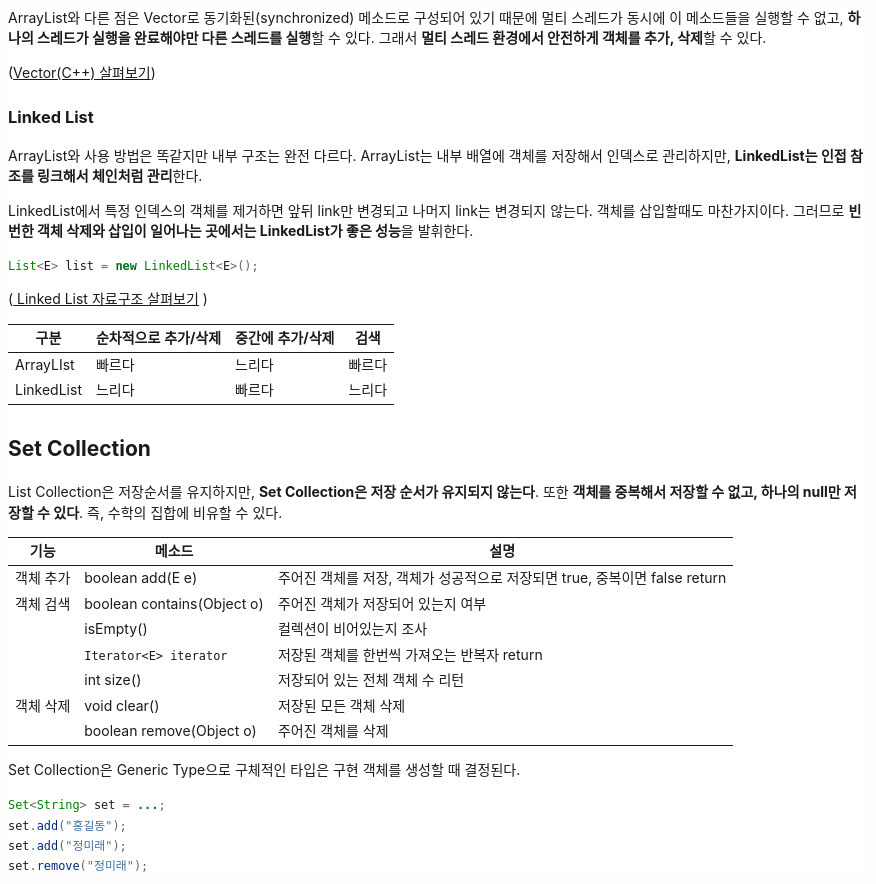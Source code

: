 ArrayList와 다른 점은 Vector로 동기화된(synchronized) 메소드로 구성되어 있기 때문에 멀티 스레드가 동시에 이 메소드들을 실행할 수 없고, **하나의 스레드가 실행을 완료해야만 다른 스레드를 실행**할 수 있다. 그래서 **멀티 스레드 환경에서 안전하게 객체를 추가, 삭제**할 수 있다. 

([Vector(C++) 살펴보기](https://dh00023.github.io/stl/2018/05/26/cpp-vector))



### Linked List

ArrayList와 사용 방법은 똑같지만 내부 구조는 완전 다르다. ArrayList는 내부 배열에 객체를 저장해서 인덱스로 관리하지만, **LinkedList는 인접 참조를 링크해서 체인처럼 관리**한다.

LinkedList에서 특정 인덱스의 객체를 제거하면 앞뒤 link만 변경되고 나머지 link는 변경되지 않는다. 객체를 삽입할때도 마찬가지이다. 그러므로 **빈번한 객체 삭제와 삽입이 일어나는 곳에서는 LinkedList가 좋은 성능**을 발휘한다.

```java
List<E> list = new LinkedList<E>();
```

([ Linked List 자료구조 살펴보기](https://dh00023.github.io/algorithm/ds/2018/04/23/algorithm-8/) )



| 구분       | 순차적으로 추가/삭제 | 중간에 추가/삭제 | 검색   |
| ---------- | -------------------- | ---------------- | ------ |
| ArrayLIst  | 빠르다               | 느리다           | 빠르다 |
| LinkedList | 느리다               | 빠르다           | 느리다 |



## Set Collection

List Collection은 저장순서를 유지하지만, **Set Collection은 저장 순서가 유지되지 않는다**. 또한 **객체를 중복해서 저장할 수 없고, 하나의 null만 저장할 수 있다**. 즉, 수학의 집합에 비유할 수 있다.

| 기능      | 메소드                     | 설명                                                         |
| --------- | -------------------------- | ------------------------------------------------------------ |
| 객체 추가 | boolean add(E e)           | 주어진 객체를 저장, 객체가 성공적으로 저장되면 true, 중복이면 false return |
| 객체 검색 | boolean contains(Object o) | 주어진 객체가 저장되어 있는지 여부                           |
|           | isEmpty()                  | 컬렉션이 비어있는지 조사                                     |
|           | `Iterator<E> iterator`     | 저장된 객체를 한번씩 가져오는 반복자 return                  |
|           | int size()                 | 저장되어 있는 전체 객체 수 리턴                              |
| 객체 삭제 | void clear()               | 저장된 모든 객체 삭제                                        |
|           | boolean remove(Object o)   | 주어진 객체를 삭제                                           |

Set Collection은 Generic Type으로 구체적인 타입은 구현 객체를 생성할 때 결정된다.

```java
Set<String> set = ...;
set.add("홍길동");
set.add("정미래");
set.remove("정미래");
```
